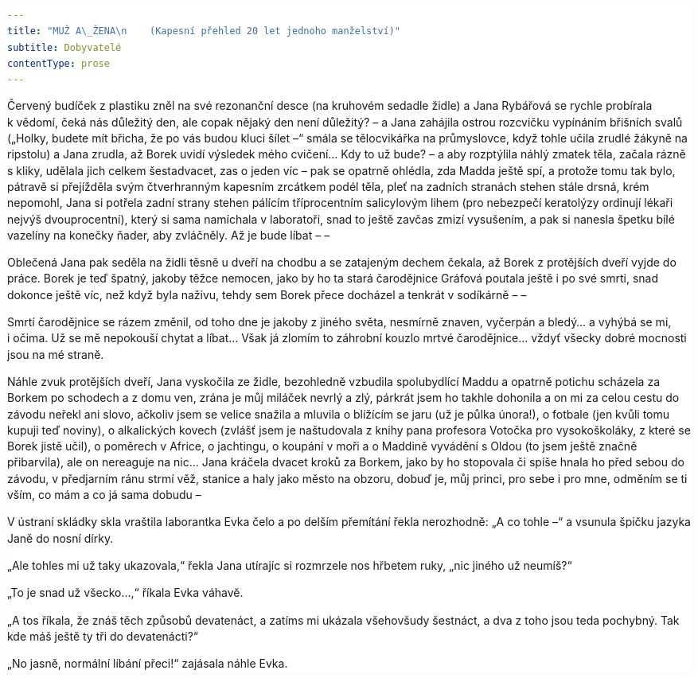 ```yaml
---
title: "MUŽ A\_ŽENA\n    (Kapesní přehled 20 let jednoho manželství)"
subtitle: Dobyvatelé
contentType: prose
---
```


  

Červený budíček z plastiku zněl na své rezonanční desce (na kruhovém sedadle židle) a Jana Rybářová se rychle probírala k vědomí, čeká nás důležitý den, ale copak nějaký den není důležitý? – a Jana zahájila ostrou rozcvičku vypínáním břišních svalů („Holky, budete mít břicha, že po vás budou kluci šílet –“ smála se tělocvikářka na průmyslovce, když tohle učila zrudlé žákyně na ripstolu) a Jana zrudla, až Borek uvidí výsledek mého cvičení… Kdy to už bude? – a aby rozptýlila náhlý zmatek těla, začala rázně s kliky, udělala jich celkem šestadvacet, zas o jeden víc – pak se opatrně ohlédla, zda Madda ještě spí, a protože tomu tak bylo, pátravě si přejížděla svým čtverhranným kapesním zrcátkem podél těla, pleť na zadních stranách stehen stále drsná, krém nepomohl, Jana si potřela zadní strany stehen pálícím tříprocentním salicylovým lihem (pro nebezpečí keratolýzy ordinují lékaři nejvýš dvouprocentní), který si sama namíchala v laboratoři, snad to ještě zavčas zmizí vysušením, a pak si nanesla špetku bílé vazelíny na konečky ňader, aby zvláčněly. Až je bude líbat – –

Oblečená Jana pak seděla na židli těsně u dveří na chodbu a se zatajeným dechem čekala, až Borek z protějších dveří vyjde do práce. Borek je teď špatný, jakoby těžce nemocen, jako by ho ta stará čarodějnice Gráfová poutala ještě i po své smrti, snad dokonce ještě víc, než když byla naživu, tehdy sem Borek přece docházel a tenkrát v sodíkárně – –

  

Smrtí čarodějnice se rázem změnil, od toho dne je jakoby z jiného světa, nesmírně znaven, vyčerpán a bledý… a vyhýbá se mi, i očima. Už se mě nepokouší chytat a líbat… Však já zlomím to záhrobní kouzlo mrtvé čarodějnice… vždyť všecky dobré mocnosti jsou na mé straně.

Náhle zvuk protějších dveří, Jana vyskočila ze židle, bezohledně vzbudila spolubydlící Maddu a opatrně potichu scházela za Borkem po schodech a z domu ven, zrána je můj miláček nevrlý a zlý, párkrát jsem ho takhle dohonila a on mi za celou cestu do závodu neřekl ani slovo, ačkoliv jsem se velice snažila a mluvila o blížícím se jaru (už je půlka února!), o fotbale (jen kvůli tomu kupuji teď noviny), o alkalických kovech (zvlášť jsem je naštudovala z knihy pana profesora Votočka pro vysokoškoláky, z které se Borek jistě učil), o poměrech v Africe, o jachtingu, o koupání v moři a o Maddině vyvádění s Oldou (to jsem ještě značně přibarvila), ale on nereaguje na nic… Jana kráčela dvacet kroků za Borkem, jako by ho stopovala či spíše hnala ho před sebou do závodu, v předjarním ránu strmí věž, stanice a haly jako město na obzoru, dobuď je, můj princi, pro sebe i pro mne, odměním se ti vším, co mám a co já sama dobudu –

V ústraní skládky skla vraštila laborantka Evka čelo a po delším přemítání řekla nerozhodně: „A co tohle –“ a vsunula špičku jazyka Janě do nosní dírky.

„Ale tohles mi už taky ukazovala,“ řekla Jana utírajíc si rozmrzele nos hřbetem ruky, „nic jiného už neumíš?“

„To je snad už všecko…,“ říkala Evka váhavě.

„A tos říkala, že znáš těch způsobů devatenáct, a zatíms mi ukázala všehovšudy šestnáct, a dva z toho jsou teda pochybný. Tak kde máš ještě ty tři do devatenácti?“

„No jasně, normální líbání přeci!“ zajásala náhle Evka.
